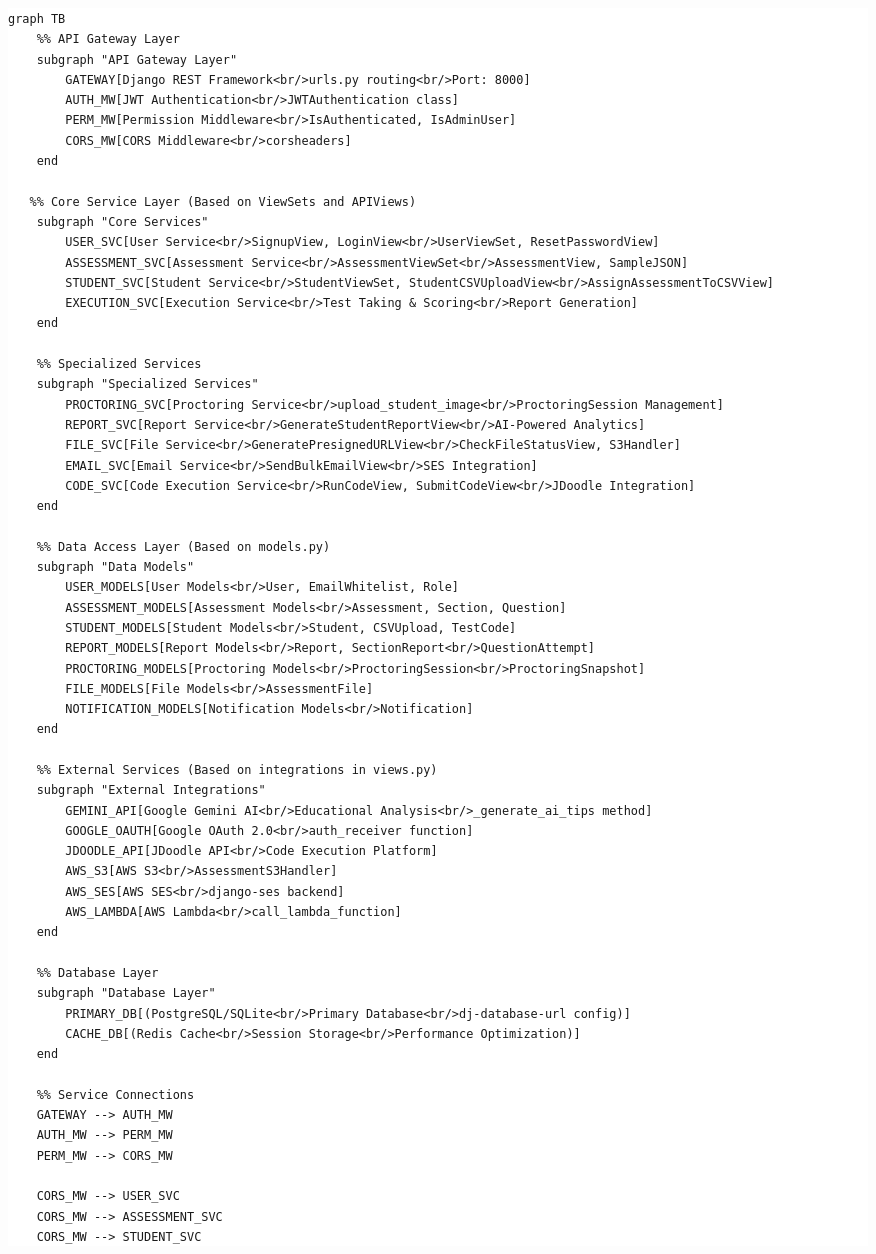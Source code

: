 ```mermaid
graph TB
    %% API Gateway Layer
    subgraph "API Gateway Layer"
        GATEWAY[Django REST Framework<br/>urls.py routing<br/>Port: 8000]
        AUTH_MW[JWT Authentication<br/>JWTAuthentication class]
        PERM_MW[Permission Middleware<br/>IsAuthenticated, IsAdminUser]
        CORS_MW[CORS Middleware<br/>corsheaders]
    end    
 
   %% Core Service Layer (Based on ViewSets and APIViews)
    subgraph "Core Services"
        USER_SVC[User Service<br/>SignupView, LoginView<br/>UserViewSet, ResetPasswordView]
        ASSESSMENT_SVC[Assessment Service<br/>AssessmentViewSet<br/>AssessmentView, SampleJSON]
        STUDENT_SVC[Student Service<br/>StudentViewSet, StudentCSVUploadView<br/>AssignAssessmentToCSVView]
        EXECUTION_SVC[Execution Service<br/>Test Taking & Scoring<br/>Report Generation]
    end
    
    %% Specialized Services
    subgraph "Specialized Services"
        PROCTORING_SVC[Proctoring Service<br/>upload_student_image<br/>ProctoringSession Management]
        REPORT_SVC[Report Service<br/>GenerateStudentReportView<br/>AI-Powered Analytics]
        FILE_SVC[File Service<br/>GeneratePresignedURLView<br/>CheckFileStatusView, S3Handler]
        EMAIL_SVC[Email Service<br/>SendBulkEmailView<br/>SES Integration]
        CODE_SVC[Code Execution Service<br/>RunCodeView, SubmitCodeView<br/>JDoodle Integration]
    end
    
    %% Data Access Layer (Based on models.py)
    subgraph "Data Models"
        USER_MODELS[User Models<br/>User, EmailWhitelist, Role]
        ASSESSMENT_MODELS[Assessment Models<br/>Assessment, Section, Question]
        STUDENT_MODELS[Student Models<br/>Student, CSVUpload, TestCode]
        REPORT_MODELS[Report Models<br/>Report, SectionReport<br/>QuestionAttempt]
        PROCTORING_MODELS[Proctoring Models<br/>ProctoringSession<br/>ProctoringSnapshot]
        FILE_MODELS[File Models<br/>AssessmentFile]
        NOTIFICATION_MODELS[Notification Models<br/>Notification]
    end
    
    %% External Services (Based on integrations in views.py)
    subgraph "External Integrations"
        GEMINI_API[Google Gemini AI<br/>Educational Analysis<br/>_generate_ai_tips method]
        GOOGLE_OAUTH[Google OAuth 2.0<br/>auth_receiver function]
        JDOODLE_API[JDoodle API<br/>Code Execution Platform]
        AWS_S3[AWS S3<br/>AssessmentS3Handler]
        AWS_SES[AWS SES<br/>django-ses backend]
        AWS_LAMBDA[AWS Lambda<br/>call_lambda_function]
    end
    
    %% Database Layer
    subgraph "Database Layer"
        PRIMARY_DB[(PostgreSQL/SQLite<br/>Primary Database<br/>dj-database-url config)]
        CACHE_DB[(Redis Cache<br/>Session Storage<br/>Performance Optimization)]
    end  
  
    %% Service Connections
    GATEWAY --> AUTH_MW
    AUTH_MW --> PERM_MW
    PERM_MW --> CORS_MW
    
    CORS_MW --> USER_SVC
    CORS_MW --> ASSESSMENT_SVC
    CORS_MW --> STUDENT_SVC
```